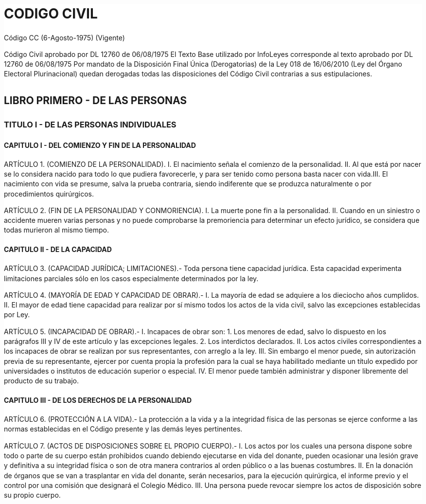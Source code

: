 # CODIGO CIVIL

Código CC (6-Agosto-1975) (Vigente)

Código Civil aprobado por DL 12760 de 06/08/1975 El Texto Base utilizado por InfoLeyes corresponde al texto aprobado por DL 12760 de 06/08/1975 Por mandato de la Disposición Final Única (Derogatorias) de la Ley 018 de 16/06/2010 (Ley del Órgano Electoral Plurinacional) quedan derogadas todas las disposiciones del Código Civil contrarias a sus estipulaciones. 

## LIBRO PRIMERO - DE LAS PERSONAS

### TITULO I - DE LAS PERSONAS INDIVIDUALES

#### CAPITULO I - DEL COMIENZO Y FIN DE LA PERSONALIDAD

ARTÍCULO 1. (COMIENZO DE LA PERSONALIDAD). I. El nacimiento señala el comienzo de la personalidad. II. Al que está por nacer se lo considera nacido para todo lo que pudiera favorecerle, y para ser tenido como persona basta nacer con vida.III. El nacimiento con vida se presume, salva la prueba contraria, siendo indiferente que se produzca naturalmente o por procedimientos quirúrgicos.

ARTÍCULO 2. (FIN DE LA PERSONALIDAD Y CONMORIENCIA). I. La muerte pone fin a la personalidad. II. Cuando en un siniestro o accidente mueren varias personas y no puede comprobarse la premoriencia para determinar un efecto jurídico, se considera que todas murieron al mismo tiempo.

#### CAPITULO II - DE LA CAPACIDAD

ARTÍCULO 3. (CAPACIDAD JURÍDICA; LIMITACIONES).- Toda persona tiene capacidad jurídica. Esta capacidad experimenta limitaciones parciales sólo en los casos especialmente determinados por la ley.

ARTÍCULO 4. (MAYORÍA DE EDAD Y CAPACIDAD DE OBRAR).- I. La mayoría de edad se adquiere a los dieciocho años cumplidos. II. El mayor de edad tiene capacidad para realizar por sí mismo todos los actos de la vida civil, salvo las excepciones establecidas por Ley. 

ARTÍCULO 5. (INCAPACIDAD DE OBRAR).- I. Incapaces de obrar son: 1. Los menores de edad, salvo lo dispuesto en los parágrafos III y IV de este artículo y las excepciones legales. 2. Los interdictos declarados. II. Los actos civiles correspondientes a los incapaces de obrar se realizan por sus representantes, con arreglo a la ley. III. Sin embargo el menor puede, sin autorización previa de su representante, ejercer por cuenta propia la profesión para la cual se haya habilitado mediante un título expedido por universidades o institutos de educación superior o especial. IV. El menor puede también administrar y disponer libremente del producto de su trabajo.

#### CAPITULO III - DE LOS DERECHOS DE LA PERSONALIDAD

ARTÍCULO 6. (PROTECCIÓN A LA VIDA).- La protección a la vida y a la integridad física de las personas se ejerce conforme a las normas establecidas en el Código presente y las demás leyes pertinentes.

ARTÍCULO 7. (ACTOS DE DISPOSICIONES SOBRE EL PROPIO CUERPO).- I. Los actos por los cuales una persona dispone sobre todo o parte de su cuerpo están prohibidos cuando debiendo ejecutarse en vida del donante, pueden ocasionar una lesión grave y definitiva a su integridad física o son de otra manera contrarios al orden público o a las buenas costumbres. II. En la donación de órganos que se van a trasplantar en vida del donante, serán necesarios, para la ejecución quirúrgica, el informe previo y el control por una comisión que designará el Colegio Médico. III. Una persona puede revocar siempre los actos de disposición sobre su propio cuerpo.
